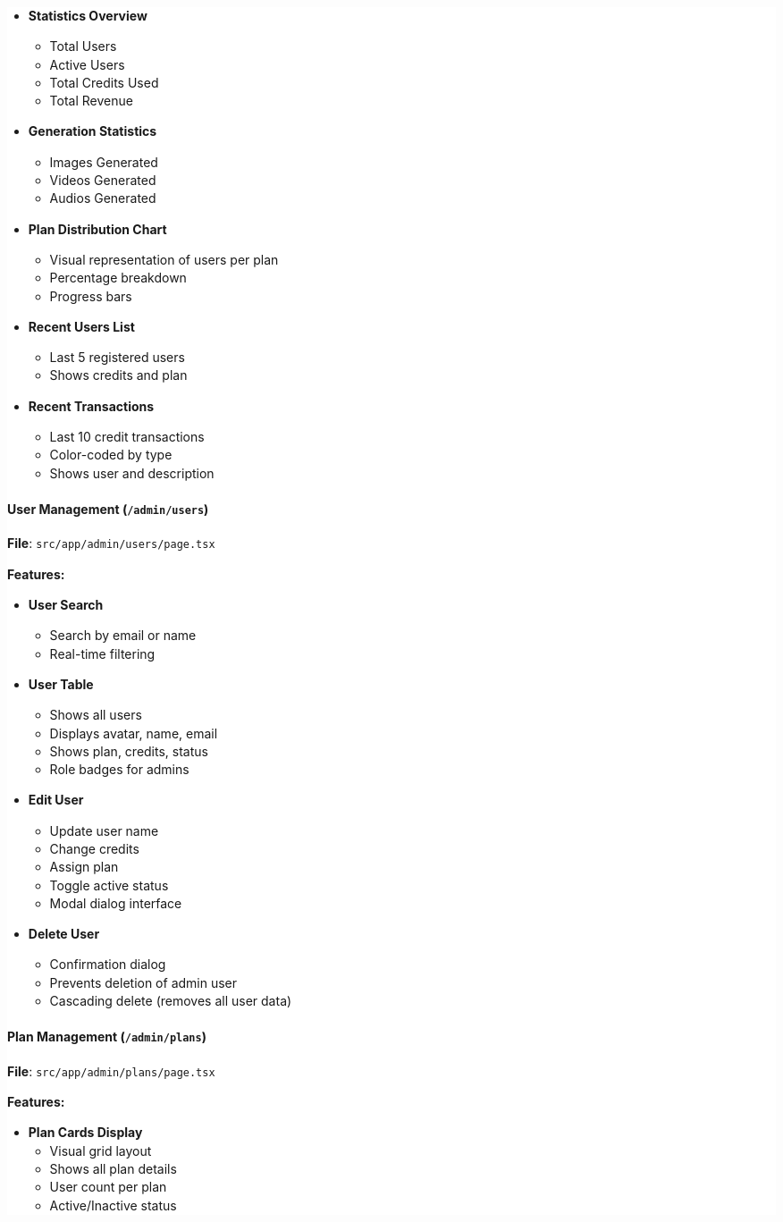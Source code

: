 - **Statistics Overview**
  - Total Users
  - Active Users
  - Total Credits Used
  - Total Revenue

- **Generation Statistics**
  - Images Generated
  - Videos Generated
  - Audios Generated

- **Plan Distribution Chart**
  - Visual representation of users per plan
  - Percentage breakdown
  - Progress bars

- **Recent Users List**
  - Last 5 registered users
  - Shows credits and plan

- **Recent Transactions**
  - Last 10 credit transactions
  - Color-coded by type
  - Shows user and description

#### User Management (`/admin/users`)
**File**: `src/app/admin/users/page.tsx`

**Features:**
- **User Search**
  - Search by email or name
  - Real-time filtering

- **User Table**
  - Shows all users
  - Displays avatar, name, email
  - Shows plan, credits, status
  - Role badges for admins

- **Edit User**
  - Update user name
  - Change credits
  - Assign plan
  - Toggle active status
  - Modal dialog interface

- **Delete User**
  - Confirmation dialog
  - Prevents deletion of admin user
  - Cascading delete (removes all user data)

#### Plan Management (`/admin/plans`)
**File**: `src/app/admin/plans/page.tsx`

**Features:**
- **Plan Cards Display**
  - Visual grid layout
  - Shows all plan details
  - User count per plan
  - Active/Inactive status
